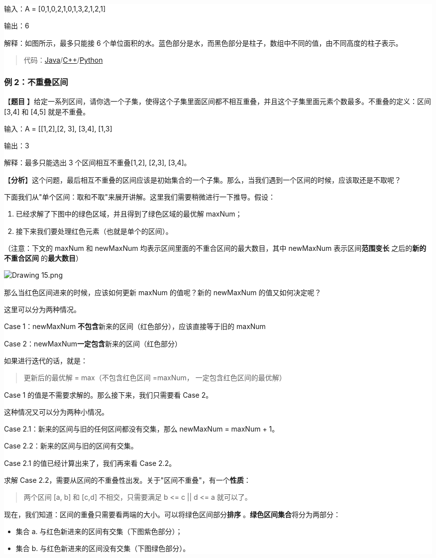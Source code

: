 输入：A = \[0,1,0,2,1,0,1,3,2,1,2,1\]

输出：6

解释：如图所示，最多只能接 6 个单位面积的水。蓝色部分是水，而黑色部分是柱子，数组中不同的值，由不同高度的柱子表示。
> 代码：[Java](https://github.com/lagoueduCol/Algorithm-Dryad/blob/main/11.Greedy/42.%E6%8E%A5%E9%9B%A8%E6%B0%B4.java?fileGuid=xxQTRXtVcqtHK6j8)/[C++](https://github.com/lagoueduCol/Algorithm-Dryad/blob/main/11.Greedy/42.%E6%8E%A5%E9%9B%A8%E6%B0%B4.cpp?fileGuid=xxQTRXtVcqtHK6j8)/[Python](https://github.com/lagoueduCol/Algorithm-Dryad/blob/main/11.Greedy/42.%E6%8E%A5%E9%9B%A8%E6%B0%B4.py?fileGuid=xxQTRXtVcqtHK6j8)

### 例 2：不重叠区间

【**题目** 】给定一系列区间，请你选一个子集，使得这个子集里面区间都不相互重叠，并且这个子集里面元素个数最多。不重叠的定义：区间 \[3,4\] 和 \[4,5\] 就是不重叠。  

输入：A = \[\[1,2\],\[2, 3\], \[3,4\], \[1,3\]  

输出：3  

解释：最多只能选出 3 个区间相互不重叠\[1,2\], \[2,3\], \[3,4\]。

【**分析**】这个问题，最后相互不重叠的区间应该是初始集合的一个子集。那么，当我们遇到一个区间的时候，应该取还是不取呢？

下面我们从"单个区间：取和不取"来展开讲解。这里我们需要稍微进行一下推导。假设：

1. 已经求解了下图中的绿色区域，并且得到了绿色区域的最优解 maxNum；

2. 接下来我们要处理红色元素（也就是单个的区间）。

（注意：下文的 maxNum 和 newMaxNum 均表示区间里面的不重合区间的最大数目，其中 newMaxNum 表示区间**范围变长** 之后的**新的不重合区间** 的**最大数目**）

<Image alt="Drawing 15.png" src="https://s0.lgstatic.com/i/image6/M01/2D/CC/CioPOWBm8nuAQENIAACKoN1sPiQ926.png"/>

那么当红色区间进来的时候，应该如何更新 maxNum 的值呢？新的 newMaxNum 的值又如何决定呢？

这里可以分为两种情况。

Case 1：newMaxNum **不包含**新来的区间（红色部分），应该直接等于旧的 maxNum

Case 2：newMaxNum**一定包含**新来的区间（红色部分）

如果进行迭代的话，就是：
> 更新后的最优解 = max（不包含红色区间 =maxNum， 一定包含红色区间的最优解）

Case 1 的值是不需要求解的。那么接下来，我们只需要看 Case 2。

这种情况又可以分为两种小情况。

Case 2.1：新来的区间与旧的任何区间都没有交集，那么 newMaxNum = maxNum + 1。

Case 2.2：新来的区间与旧的区间有交集。

Case 2.1 的值已经计算出来了，我们再来看 Case 2.2。

求解 Case 2.2，需要从区间的不重叠性出发。关于"区间不重叠"，有一个**性质**：
> 两个区间 \[a, b\] 和 \[c,d\] 不相交，只需要满足 b \<= c \|\| d \<= a 就可以了。

现在，我们知道：区间的重叠只需要看两端的大小。可以将绿色区间部分**排序** 。**绿色区间集合**将分为两部分：

* 集合 a. 与红色新进来的区间有交集（下图紫色部分）；

* 集合 b. 与红色新进来的区间没有交集（下图绿色部分）。
